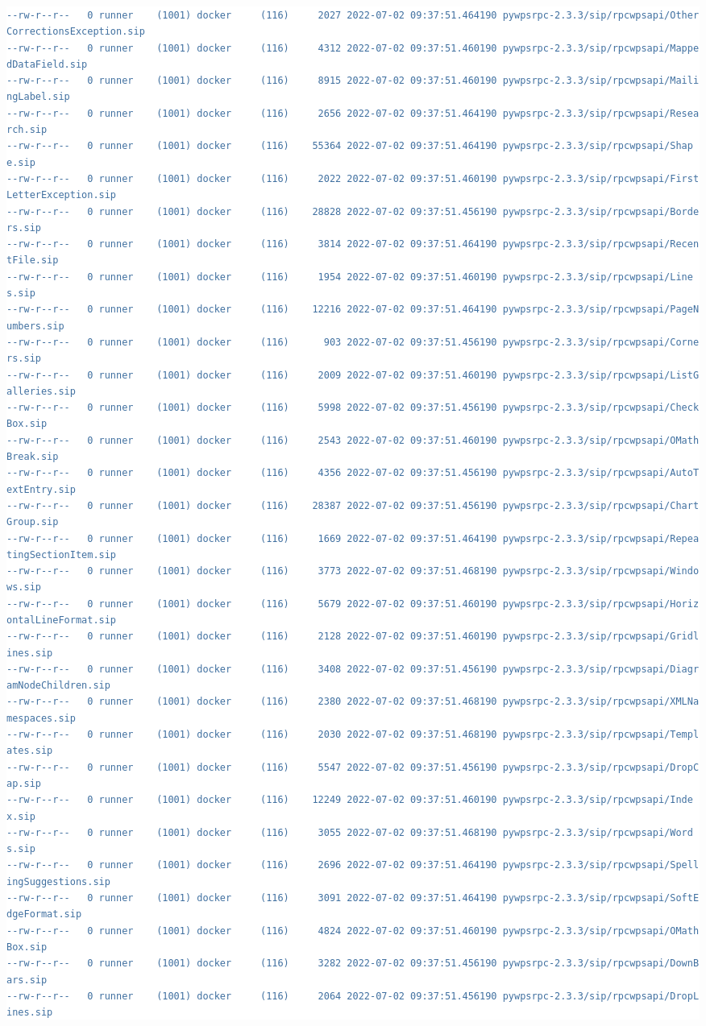 ```diff
--rw-r--r--   0 runner    (1001) docker     (116)     2027 2022-07-02 09:37:51.464190 pywpsrpc-2.3.3/sip/rpcwpsapi/OtherCorrectionsException.sip
--rw-r--r--   0 runner    (1001) docker     (116)     4312 2022-07-02 09:37:51.460190 pywpsrpc-2.3.3/sip/rpcwpsapi/MappedDataField.sip
--rw-r--r--   0 runner    (1001) docker     (116)     8915 2022-07-02 09:37:51.460190 pywpsrpc-2.3.3/sip/rpcwpsapi/MailingLabel.sip
--rw-r--r--   0 runner    (1001) docker     (116)     2656 2022-07-02 09:37:51.464190 pywpsrpc-2.3.3/sip/rpcwpsapi/Research.sip
--rw-r--r--   0 runner    (1001) docker     (116)    55364 2022-07-02 09:37:51.464190 pywpsrpc-2.3.3/sip/rpcwpsapi/Shape.sip
--rw-r--r--   0 runner    (1001) docker     (116)     2022 2022-07-02 09:37:51.460190 pywpsrpc-2.3.3/sip/rpcwpsapi/FirstLetterException.sip
--rw-r--r--   0 runner    (1001) docker     (116)    28828 2022-07-02 09:37:51.456190 pywpsrpc-2.3.3/sip/rpcwpsapi/Borders.sip
--rw-r--r--   0 runner    (1001) docker     (116)     3814 2022-07-02 09:37:51.464190 pywpsrpc-2.3.3/sip/rpcwpsapi/RecentFile.sip
--rw-r--r--   0 runner    (1001) docker     (116)     1954 2022-07-02 09:37:51.460190 pywpsrpc-2.3.3/sip/rpcwpsapi/Lines.sip
--rw-r--r--   0 runner    (1001) docker     (116)    12216 2022-07-02 09:37:51.464190 pywpsrpc-2.3.3/sip/rpcwpsapi/PageNumbers.sip
--rw-r--r--   0 runner    (1001) docker     (116)      903 2022-07-02 09:37:51.456190 pywpsrpc-2.3.3/sip/rpcwpsapi/Corners.sip
--rw-r--r--   0 runner    (1001) docker     (116)     2009 2022-07-02 09:37:51.460190 pywpsrpc-2.3.3/sip/rpcwpsapi/ListGalleries.sip
--rw-r--r--   0 runner    (1001) docker     (116)     5998 2022-07-02 09:37:51.456190 pywpsrpc-2.3.3/sip/rpcwpsapi/CheckBox.sip
--rw-r--r--   0 runner    (1001) docker     (116)     2543 2022-07-02 09:37:51.460190 pywpsrpc-2.3.3/sip/rpcwpsapi/OMathBreak.sip
--rw-r--r--   0 runner    (1001) docker     (116)     4356 2022-07-02 09:37:51.456190 pywpsrpc-2.3.3/sip/rpcwpsapi/AutoTextEntry.sip
--rw-r--r--   0 runner    (1001) docker     (116)    28387 2022-07-02 09:37:51.456190 pywpsrpc-2.3.3/sip/rpcwpsapi/ChartGroup.sip
--rw-r--r--   0 runner    (1001) docker     (116)     1669 2022-07-02 09:37:51.464190 pywpsrpc-2.3.3/sip/rpcwpsapi/RepeatingSectionItem.sip
--rw-r--r--   0 runner    (1001) docker     (116)     3773 2022-07-02 09:37:51.468190 pywpsrpc-2.3.3/sip/rpcwpsapi/Windows.sip
--rw-r--r--   0 runner    (1001) docker     (116)     5679 2022-07-02 09:37:51.460190 pywpsrpc-2.3.3/sip/rpcwpsapi/HorizontalLineFormat.sip
--rw-r--r--   0 runner    (1001) docker     (116)     2128 2022-07-02 09:37:51.460190 pywpsrpc-2.3.3/sip/rpcwpsapi/Gridlines.sip
--rw-r--r--   0 runner    (1001) docker     (116)     3408 2022-07-02 09:37:51.456190 pywpsrpc-2.3.3/sip/rpcwpsapi/DiagramNodeChildren.sip
--rw-r--r--   0 runner    (1001) docker     (116)     2380 2022-07-02 09:37:51.468190 pywpsrpc-2.3.3/sip/rpcwpsapi/XMLNamespaces.sip
--rw-r--r--   0 runner    (1001) docker     (116)     2030 2022-07-02 09:37:51.468190 pywpsrpc-2.3.3/sip/rpcwpsapi/Templates.sip
--rw-r--r--   0 runner    (1001) docker     (116)     5547 2022-07-02 09:37:51.456190 pywpsrpc-2.3.3/sip/rpcwpsapi/DropCap.sip
--rw-r--r--   0 runner    (1001) docker     (116)    12249 2022-07-02 09:37:51.460190 pywpsrpc-2.3.3/sip/rpcwpsapi/Index.sip
--rw-r--r--   0 runner    (1001) docker     (116)     3055 2022-07-02 09:37:51.468190 pywpsrpc-2.3.3/sip/rpcwpsapi/Words.sip
--rw-r--r--   0 runner    (1001) docker     (116)     2696 2022-07-02 09:37:51.464190 pywpsrpc-2.3.3/sip/rpcwpsapi/SpellingSuggestions.sip
--rw-r--r--   0 runner    (1001) docker     (116)     3091 2022-07-02 09:37:51.464190 pywpsrpc-2.3.3/sip/rpcwpsapi/SoftEdgeFormat.sip
--rw-r--r--   0 runner    (1001) docker     (116)     4824 2022-07-02 09:37:51.460190 pywpsrpc-2.3.3/sip/rpcwpsapi/OMathBox.sip
--rw-r--r--   0 runner    (1001) docker     (116)     3282 2022-07-02 09:37:51.456190 pywpsrpc-2.3.3/sip/rpcwpsapi/DownBars.sip
--rw-r--r--   0 runner    (1001) docker     (116)     2064 2022-07-02 09:37:51.456190 pywpsrpc-2.3.3/sip/rpcwpsapi/DropLines.sip
```